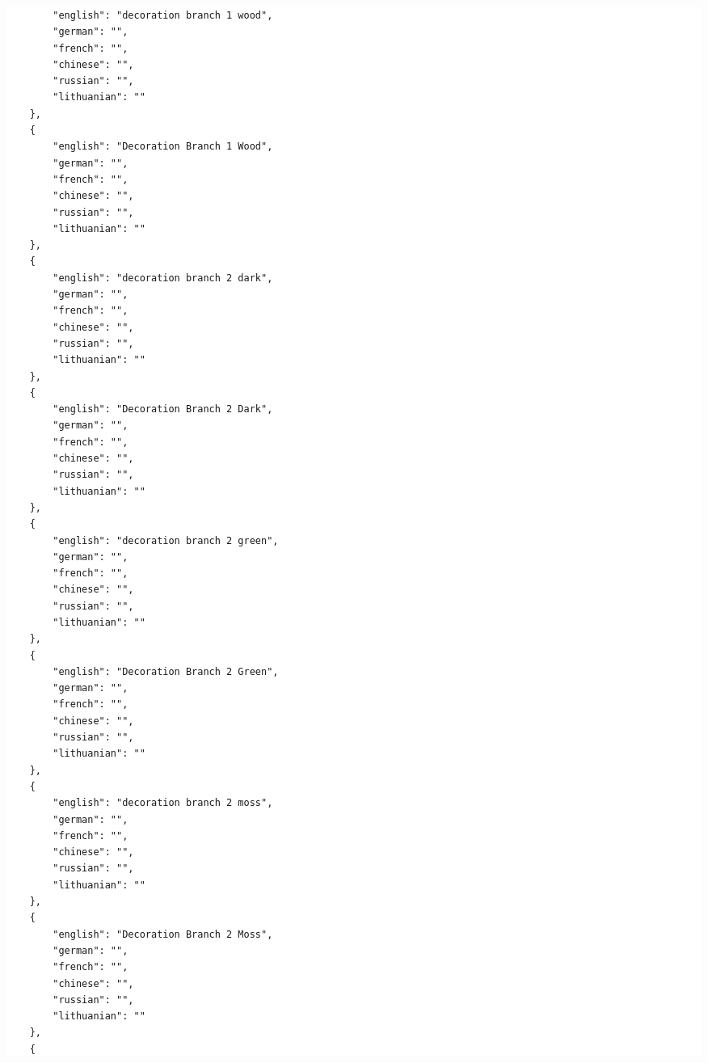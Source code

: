             "english": "decoration branch 1 wood",
            "german": "",
            "french": "",
            "chinese": "",
            "russian": "",
            "lithuanian": ""
        },
        {
            "english": "Decoration Branch 1 Wood",
            "german": "",
            "french": "",
            "chinese": "",
            "russian": "",
            "lithuanian": ""
        },
        {
            "english": "decoration branch 2 dark",
            "german": "",
            "french": "",
            "chinese": "",
            "russian": "",
            "lithuanian": ""
        },
        {
            "english": "Decoration Branch 2 Dark",
            "german": "",
            "french": "",
            "chinese": "",
            "russian": "",
            "lithuanian": ""
        },
        {
            "english": "decoration branch 2 green",
            "german": "",
            "french": "",
            "chinese": "",
            "russian": "",
            "lithuanian": ""
        },
        {
            "english": "Decoration Branch 2 Green",
            "german": "",
            "french": "",
            "chinese": "",
            "russian": "",
            "lithuanian": ""
        },
        {
            "english": "decoration branch 2 moss",
            "german": "",
            "french": "",
            "chinese": "",
            "russian": "",
            "lithuanian": ""
        },
        {
            "english": "Decoration Branch 2 Moss",
            "german": "",
            "french": "",
            "chinese": "",
            "russian": "",
            "lithuanian": ""
        },
        {